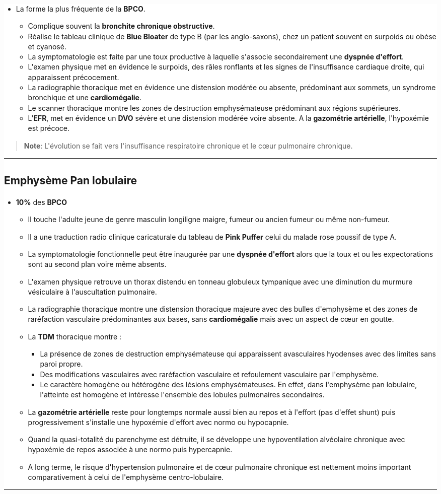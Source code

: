 - La forme la plus fréquente de la **BPCO**.

  - Complique souvent la **bronchite chronique obstructive**.
  - Réalise le tableau clinique de **Blue Bloater** de type B (par les anglo-saxons), chez un patient souvent en surpoids ou obèse et cyanosé.
  - La symptomatologie est faite par une toux productive à laquelle s'associe secondairement une **dyspnée d'effort**.
  - L'examen physique met en évidence le surpoids, des râles ronflants et les signes de l'insuffisance cardiaque droite, qui apparaissent précocement.
  - La radiographie thoracique met en évidence une distension modérée ou absente, prédominant aux sommets, un syndrome bronchique et une **cardiomégalie**.
  - Le scanner thoracique montre les zones de destruction emphysémateuse prédominant aux régions supérieures.
  - L'**EFR**, met en évidence un **DVO** sévère et une distension modérée voire absente. A la **gazométrie artérielle**, l'hypoxémie est précoce.

> **Note**: L'évolution se fait vers l'insuffisance respiratoire chronique et le cœur pulmonaire chronique.

---

## Emphysème Pan lobulaire

- **10%** des **BPCO**

  - Il touche l'adulte jeune de genre masculin longiligne maigre, fumeur ou ancien fumeur ou même non-fumeur.
  - Il a une traduction radio clinique caricaturale du tableau de **Pink Puffer** celui du malade rose poussif de type A.
  - La symptomatologie fonctionnelle peut être inaugurée par une **dyspnée d'effort** alors que la toux et ou les expectorations sont au second plan voire même absents.
  - L'examen physique retrouve un thorax distendu en tonneau globuleux tympanique avec une diminution du murmure vésiculaire à l'auscultation pulmonaire.
  - La radiographie thoracique montre une distension thoracique majeure avec des bulles d'emphysème et des zones de raréfaction vasculaire prédominantes aux bases, sans **cardiomégalie** mais avec un aspect de cœur en goutte.
  - La **TDM** thoracique montre :

    - La présence de zones de destruction emphysémateuse qui apparaissent avasculaires hyodenses avec des limites sans paroi propre.
    - Des modifications vasculaires avec raréfaction vasculaire et refoulement vasculaire par l'emphysème.
    - Le caractère homogène ou hétérogène des lésions emphysémateuses. En effet, dans l'emphysème pan lobulaire, l'atteinte est homogène et intéresse l'ensemble des lobules pulmonaires secondaires.

  - La **gazométrie artérielle** reste pour longtemps normale aussi bien au repos et à l'effort (pas d'effet shunt) puis progressivement s'installe une hypoxémie d'effort avec normo ou hypocapnie.

  - Quand la quasi-totalité du parenchyme est détruite, il se développe une hypoventilation alvéolaire chronique avec hypoxémie de repos associée à une normo puis hypercapnie.

  - A long terme, le risque d'hypertension pulmonaire et de cœur pulmonaire chronique est nettement moins important comparativement à celui de l'emphysème centro-lobulaire.

---
